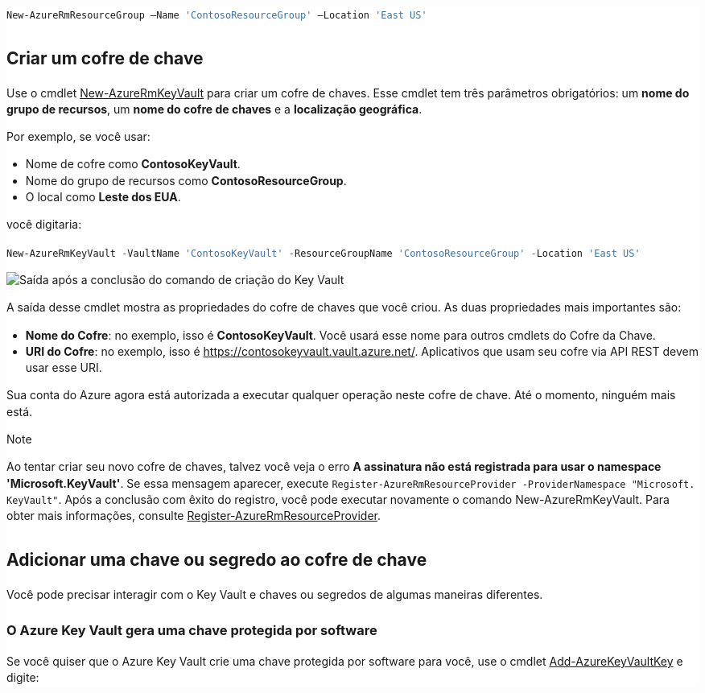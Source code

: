 ```powershell
New-AzureRmResourceGroup –Name 'ContosoResourceGroup' –Location 'East US'
```

## <a id="vault"></a>Criar um cofre de chave
Use o cmdlet [New-AzureRmKeyVault](/powershell/module/azurerm.keyvault/new-azurermkeyvault) para criar um cofre de chaves. Esse cmdlet tem três parâmetros obrigatórios: um **nome do grupo de recursos**, um **nome do cofre de chaves** e a **localização geográfica**.

Por exemplo, se você usar:
- Nome de cofre como **ContosoKeyVault**.
- Nome do grupo de recursos como **ContosoResourceGroup**.
- O local como **Leste dos EUA**.

você digitaria:

```powershell
New-AzureRmKeyVault -VaultName 'ContosoKeyVault' -ResourceGroupName 'ContosoResourceGroup' -Location 'East US'
```
![Saída após a conclusão do comando de criação do Key Vault](./media/key-vault-get-started/output-after-creating-keyvault.png)

A saída desse cmdlet mostra as propriedades do cofre de chaves que você criou. As duas propriedades mais importantes são:

* **Nome do Cofre**: no exemplo, isso é **ContosoKeyVault**. Você usará esse nome para outros cmdlets do Cofre da Chave.
* **URI do Cofre**: no exemplo, isso é https://contosokeyvault.vault.azure.net/. Aplicativos que usam seu cofre via API REST devem usar esse URI.

Sua conta do Azure agora está autorizada a executar qualquer operação neste cofre de chave. Até o momento, ninguém mais está.

> [!NOTE]
> Ao tentar criar seu novo cofre de chaves, talvez você veja o erro **A assinatura não está registrada para usar o namespace 'Microsoft.KeyVault'**. Se essa mensagem aparecer, execute `Register-AzureRmResourceProvider -ProviderNamespace "Microsoft.KeyVault"`. Após a conclusão com êxito do registro, você pode executar novamente o comando New-AzureRmKeyVault. Para obter mais informações, consulte [Register-AzureRmResourceProvider](/powershell/module/azurerm.resources/register-azurermresourceprovider).
>
>

## <a id="add"></a>Adicionar uma chave ou segredo ao cofre de chave
Você pode precisar interagir com o Key Vault e chaves ou segredos de algumas maneiras diferentes.

### <a name="azure-key-vault-generates-a-software-protected-key"></a>O Azure Key Vault gera uma chave protegida por software

Se você quiser que o Azure Key Vault crie uma chave protegida por software para você, use o cmdlet [Add-AzureKeyVaultKey](/powershell/module/azurerm.keyvault/add-azurekeyvaultkey) e digite:
